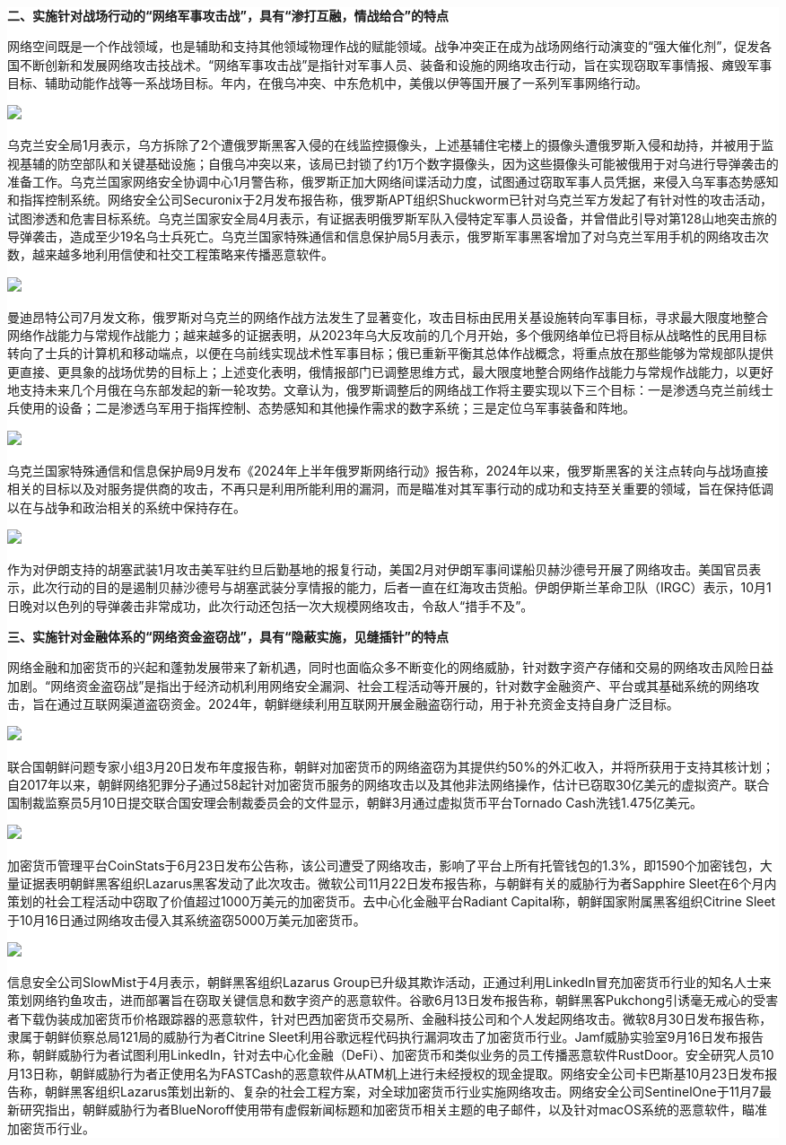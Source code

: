 **二、实施针对战场行动的“网络军事攻击战”，具有“渗打互融，情战给合”的特点**  
  
  
网络空间既是一个作战领域，也是辅助和支持其他领域物理作战的赋能领域。战争冲突正在成为战场网络行动演变的“强大催化剂”，促发各国不断创新和发展网络攻击技战术。“网络军事攻击战”是指针对军事人员、装备和设施的网络攻击行动，旨在实现窃取军事情报、瘫毁军事目标、辅助动能作战等一系战场目标。年内，在俄乌冲突、中东危机中，美俄以伊等国开展了一系列军事网络行动。  
  
![](https://mmbiz.qpic.cn/sz_mmbiz_png/f0ibSzjpDC6rnaxseuwpakbH961ceko89gsJJOfSFEGLAcTpfjkmS1bPzN0bXjzLZNKGYCHnJicHIy0Kiadm37ZMw/640?wx_fmt=png&from=appmsg "")  
  
乌克兰安全局1月表示，乌方拆除了2个遭俄罗斯黑客入侵的在线监控摄像头，上述基辅住宅楼上的摄像头遭俄罗斯入侵和劫持，并被用于监视基辅的防空部队和关键基础设施；自俄乌冲突以来，该局已封锁了约1万个数字摄像头，因为这些摄像头可能被俄用于对乌进行导弹袭击的准备工作。乌克兰国家网络安全协调中心1月警告称，俄罗斯正加大网络间谍活动力度，试图通过窃取军事人员凭据，来侵入乌军事态势感知和指挥控制系统。网络安全公司Securonix于2月发布报告称，俄罗斯APT组织Shuckworm已针对乌克兰军方发起了有针对性的攻击活动，试图渗透和危害目标系统。乌克兰国家安全局4月表示，有证据表明俄罗斯军队入侵特定军事人员设备，并曾借此引导对第128山地突击旅的导弹袭击，造成至少19名乌士兵死亡。乌克兰国家特殊通信和信息保护局5月表示，俄罗斯军事黑客增加了对乌克兰军用手机的网络攻击次数，越来越多地利用信使和社交工程策略来传播恶意软件。  
  
![](https://mmbiz.qpic.cn/sz_mmbiz_png/f0ibSzjpDC6rnaxseuwpakbH961ceko89yB9XYgdOy4n7Giaplg3j5sSozys1aCQicWwdmE0Fbga8vum1Lw2zzbzg/640?wx_fmt=png&from=appmsg "")  
  
曼迪昂特公司7月发文称，俄罗斯对乌克兰的网络作战方法发生了显著变化，攻击目标由民用关基设施转向军事目标，寻求最大限度地整合网络作战能力与常规作战能力；越来越多的证据表明，从2023年乌大反攻前的几个月开始，多个俄网络单位已将目标从战略性的民用目标转向了士兵的计算机和移动端点，以便在乌前线实现战术性军事目标；俄已重新平衡其总体作战概念，将重点放在那些能够为常规部队提供更直接、更具象的战场优势的目标上；上述变化表明，俄情报部门已调整思维方式，最大限度地整合网络作战能力与常规作战能力，以更好地支持未来几个月俄在乌东部发起的新一轮攻势。文章认为，俄罗斯调整后的网络战工作将主要实现以下三个目标：一是渗透乌克兰前线士兵使用的设备；二是渗透乌军用于指挥控制、态势感知和其他操作需求的数字系统；三是定位乌军事装备和阵地。  
  
![](https://mmbiz.qpic.cn/sz_mmbiz_jpg/f0ibSzjpDC6rnaxseuwpakbH961ceko895RBuHLv5RjCAQ6pjPA30XzownOuzbuicbibUz3qZ8rHHBsmgKKpfL9Jw/640?wx_fmt=jpeg&from=appmsg "")  
  
乌克兰国家特殊通信和信息保护局9月发布《2024年上半年俄罗斯网络行动》报告称，2024年以来，俄罗斯黑客的关注点转向与战场直接相关的目标以及对服务提供商的攻击，不再只是利用所能利用的漏洞，而是瞄准对其军事行动的成功和支持至关重要的领域，旨在保持低调以在与战争和政治相关的系统中保持存在。  
  
![](https://mmbiz.qpic.cn/sz_mmbiz_jpg/f0ibSzjpDC6rnaxseuwpakbH961ceko893mpAELIPGObEFZBEIjiaOF1H1C434ON2SiaVXYO6DwM4mYWd5KaXgPSQ/640?wx_fmt=jpeg&from=appmsg "")  
  
作为对伊朗支持的胡塞武装1月攻击美军驻约旦后勤基地的报复行动，美国2月对伊朗军事间谍船贝赫沙德号开展了网络攻击。美国官员表示，此次行动的目的是遏制贝赫沙德号与胡塞武装分享情报的能力，后者一直在红海攻击货船。伊朗伊斯兰革命卫队（IRGC）表示，10月1日晚对以色列的导弹袭击非常成功，此次行动还包括一次大规模网络攻击，令敌人“措手不及”。  
  
**三、实施针对金融体系的“网络资金盗窃战”，具有“隐蔽实施，见缝插针”的特点**  
  
  
网络金融和加密货币的兴起和蓬勃发展带来了新机遇，同时也面临众多不断变化的网络威胁，针对数字资产存储和交易的网络攻击风险日益加剧。“网络资金盗窃战”是指出于经济动机利用网络安全漏洞、社会工程活动等开展的，针对数字金融资产、平台或其基础系统的网络攻击，旨在通过互联网渠道盗窃资金。2024年，朝鲜继续利用互联网开展金融盗窃行动，用于补充资金支持自身广泛目标。  
  
![](https://mmbiz.qpic.cn/sz_mmbiz_jpg/f0ibSzjpDC6rnaxseuwpakbH961ceko89I3WOGoOIlWkqhu09khU1LscHIicJuTHl5icD85RMw9H6YtVKOulQf7Kw/640?wx_fmt=jpeg&from=appmsg "")  
  
联合国朝鲜问题专家小组3月20日发布年度报告称，朝鲜对加密货币的网络盗窃为其提供约50%的外汇收入，并将所获用于支持其核计划；自2017年以来，朝鲜网络犯罪分子通过58起针对加密货币服务的网络攻击以及其他非法网络操作，估计已窃取30亿美元的虚拟资产。联合国制裁监察员5月10日提交联合国安理会制裁委员会的文件显示，朝鲜3月通过虚拟货币平台Tornado Cash洗钱1.475亿美元。  
  
![](https://mmbiz.qpic.cn/sz_mmbiz_jpg/f0ibSzjpDC6rnaxseuwpakbH961ceko891gMs5ZmiclOMb4HspbwnIn07w1ex24TWIeKJlFjESw2YiaicfKQuYNZNw/640?wx_fmt=jpeg&from=appmsg "")  
  
加密货币管理平台CoinStats于6月23日发布公告称，该公司遭受了网络攻击，影响了平台上所有托管钱包的1.3%，即1590个加密钱包，大量证据表明朝鲜黑客组织Lazarus黑客发动了此次攻击。微软公司11月22日发布报告称，与朝鲜有关的威胁行为者Sapphire Sleet在6个月内策划的社会工程活动中窃取了价值超过1000万美元的加密货币。去中心化金融平台Radiant Capital称，朝鲜国家附属黑客组织Citrine Sleet于10月16日通过网络攻击侵入其系统盗窃5000万美元加密货币。  
  
![](https://mmbiz.qpic.cn/sz_mmbiz_jpg/f0ibSzjpDC6rnaxseuwpakbH961ceko89DvChasHFTZUFl2TRNuQzZDJ86Rms2txKfohTNt7QfyzGNiaKIS6OmHQ/640?wx_fmt=jpeg&from=appmsg "")  
  
信息安全公司SlowMist于4月表示，朝鲜黑客组织Lazarus Group已升级其欺诈活动，正通过利用LinkedIn冒充加密货币行业的知名人士来策划网络钓鱼攻击，进而部署旨在窃取关键信息和数字资产的恶意软件。谷歌6月13日发布报告称，朝鲜黑客Pukchong引诱毫无戒心的受害者下载伪装成加密货币价格跟踪器的恶意软件，针对巴西加密货币交易所、金融科技公司和个人发起网络攻击。微软8月30日发布报告称，隶属于朝鲜侦察总局121局的威胁行为者Citrine Sleet利用谷歌远程代码执行漏洞攻击了加密货币行业。Jamf威胁实验室9月16日发布报告称，朝鲜威胁行为者试图利用LinkedIn，针对去中心化金融（DeFi）、加密货币和类似业务的员工传播恶意软件RustDoor。安全研究人员10月13日称，朝鲜威胁行为者正使用名为FASTCash的恶意软件从ATM机上进行未经授权的现金提取。网络安全公司卡巴斯基10月23日发布报告称，朝鲜黑客组织Lazarus策划出新的、复杂的社会工程方案，对全球加密货币行业实施网络攻击。网络安全公司SentinelOne于11月7最新研究指出，朝鲜威胁行为者BlueNoroff使用带有虚假新闻标题和加密货币相关主题的电子邮件，以及针对macOS系统的恶意软件，瞄准加密货币行业。  
  